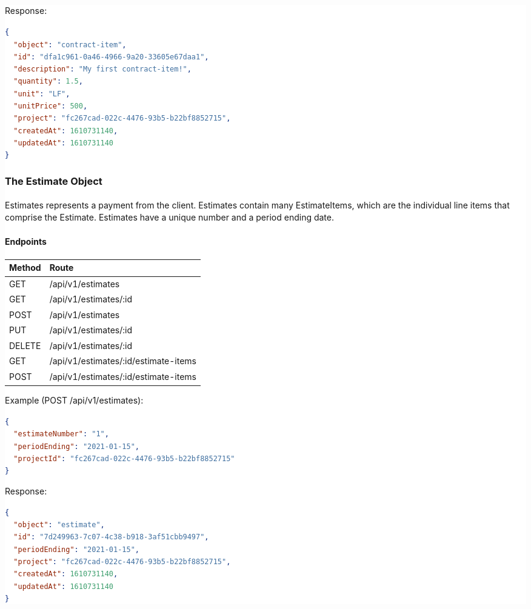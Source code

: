 Response:

```json
{
  "object": "contract-item",
  "id": "dfa1c961-0a46-4966-9a20-33605e67daa1",
  "description": "My first contract-item!",
  "quantity": 1.5,
  "unit": "LF",
  "unitPrice": 500,
  "project": "fc267cad-022c-4476-93b5-b22bf8852715",
  "createdAt": 1610731140,
  "updatedAt": 1610731140
}
```

### **The Estimate Object**

Estimates represents a payment from the client. Estimates contain many EstimateItems, which are the individual line items that comprise the Estimate. Estimates have a unique number and a period ending date.

#### **Endpoints**

| Method | Route                                |
| :----- | :----------------------------------- |
| GET    | /api/v1/estimates                    |
| GET    | /api/v1/estimates/:id                |
| POST   | /api/v1/estimates                    |
| PUT    | /api/v1/estimates/:id                |
| DELETE | /api/v1/estimates/:id                |
| GET    | /api/v1/estimates/:id/estimate-items |
| POST   | /api/v1/estimates/:id/estimate-items |

Example (POST /api/v1/estimates):

```json
{
  "estimateNumber": "1",
  "periodEnding": "2021-01-15",
  "projectId": "fc267cad-022c-4476-93b5-b22bf8852715"
}
```

Response:

```json
{
  "object": "estimate",
  "id": "7d249963-7c07-4c38-b918-3af51cbb9497",
  "periodEnding": "2021-01-15",
  "project": "fc267cad-022c-4476-93b5-b22bf8852715",
  "createdAt": 1610731140,
  "updatedAt": 1610731140
}
```
